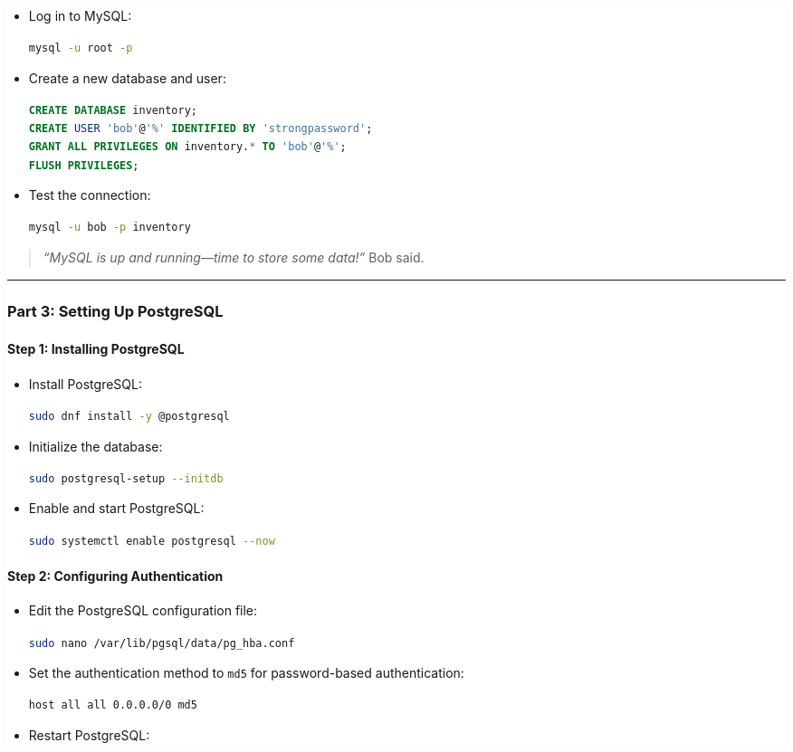 - Log in to MySQL:

  ```bash
  mysql -u root -p
  ```

- Create a new database and user:

  ```sql
  CREATE DATABASE inventory;
  CREATE USER 'bob'@'%' IDENTIFIED BY 'strongpassword';
  GRANT ALL PRIVILEGES ON inventory.* TO 'bob'@'%';
  FLUSH PRIVILEGES;
  ```

- Test the connection:

  ```bash
  mysql -u bob -p inventory
  ```

> *“MySQL is up and running—time to store some data!”* Bob said.

---

### **Part 3: Setting Up PostgreSQL**

#### **Step 1: Installing PostgreSQL**

- Install PostgreSQL:

  ```bash
  sudo dnf install -y @postgresql
  ```

- Initialize the database:

  ```bash
  sudo postgresql-setup --initdb
  ```

- Enable and start PostgreSQL:

  ```bash
  sudo systemctl enable postgresql --now
  ```

#### **Step 2: Configuring Authentication**

- Edit the PostgreSQL configuration file:

  ```bash
  sudo nano /var/lib/pgsql/data/pg_hba.conf
  ```

- Set the authentication method to `md5` for password-based authentication:

  ```plaintext
  host all all 0.0.0.0/0 md5
  ```

- Restart PostgreSQL:

